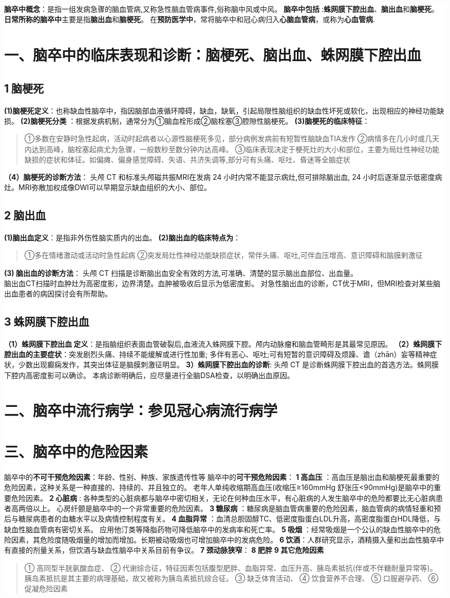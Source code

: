  </escape> 

**脑卒中概念**：是指一组发病急骤的脑血管病,又称急性脑血管病事件,俗称脑中风或中风。
**脑卒中包括** :**蛛网膜下腔出血**、**脑出血**和**脑梗死**。
**日常所称的脑卒中**主要是指**脑出血**和**脑梗死**。
在**预防医学中**，常将脑卒中和冠心病归入**心脑血管病**，或称为**心血管病**.
# 一、脑卒中的临床表现和诊断：脑梗死、脑出血、蛛网膜下腔出血
## 1 脑梗死
**(1)脑梗死定义**：也称缺血性脑卒中，指因脑部血液循环障碍，缺血，缺氧，引起局限性脑组织的缺血性坏死或软化，出现相应的神经功能缺损。
**(2)脑梗死分类** ：根据发病机制，通常分为①脑血栓形成②脑栓塞③腔隙性脑梗死。
**(3)脑梗死的临床特征**：
   > ①多数在安静时急性起病，活动时起病者以心源性脑梗死多见，部分病例发病前有短暂性脑缺血TIA发作
   > ②病情多在几小时或几天内达到高峰，脑栓塞起病尤为急骤，一般数秒至数分钟内达高峰。
   > ③临床表现决定于梗死灶的大小和部位，主要为局灶性神经功能缺损的症状和体征。如偏瘫、偏身感觉障碍、失语、共济失调等,部分可有头痛、呕吐、昏迷等全脑症状

**（4）脑梗死的诊断方法**：
      头颅 CT 和标准头颅磁共振MRI在发病 24 小时内常不能显示病灶,但可排除脑出血,
      24 小时后逐渐显示低密度病灶。MRI弥散加权成像DWI可以早期显示缺血组织的大小、部位。
## 2 脑出血 
 **(1)脑出血定义**：是指非外伤性脑实质内的出血。
 **(2)脑出血的临床特点为**：
> ①多在情绪激动或活动时急性起病
> ②突发局灶性神经功能缺损症状，常伴头痛、呕吐,可伴血压增高、意识障碍和脑膜剌激征

**(3)	脑出血的诊断方法**：
头颅 CT 扫描是诊断脑出血安全有效的方法,可准确、清楚的显示脑出血部位、出血量。  
脑出血CT扫描时血肿灶为高密度影，边界清楚。血肿被吸收后显示为低密度影。
对急性脑出血的诊断，CT优于MRI，但MRI检查对某些脑出血患者的病因探讨会有所帮助。
## 3 蛛网膜下腔出血
**（1）蛛网膜下腔出血 定义**：是指脑组织表面血管破裂后,血液流入蛛网膜下腔。颅内动脉瘤和脑血管畸形是其最常见原因。
**（2）蛛网膜下腔出血的主要症状**：突发剧烈头痛、持续不能缓解或进行性加重; 多伴有恶心、呕吐;可有短暂的意识障碍及烦躁、谵（zhān）妄等精神症状，少数出现癫痫发作，其突出体征是脑膜刺激征明显。
**3）蛛网膜下腔出血的诊断**: 头颅 CT 是诊断蛛网膜下腔出血的首选方法。蛛网膜下腔内高密度影可以确诊。
                           本病诊断明确后，应尽量进行全脑DSA检查，以明确出血原因。
# 二、脑卒中流行病学：参见冠心病流行病学
# 三、脑卒中的危险因素
脑卒中的**不可干预危险因素**：年龄、性别、种族、家族遗传性等
脑卒中的**可干预危险因素**： 
**1 高血压** ：高血压是脑出血和脑梗死最重要的危险因素，这种关系是一种直接的、持续的、并且独立的。
老年人单纯收缩期高血压(收缩压≥160mmHg 舒张压<90mmHg)是脑卒中的重要危险因素。
**2 心脏病** : 各种类型的心脏病都与脑卒中密切相关，无论在何种血压水平，有心脏病的人发生脑卒中的危险都要比无心脏病患者高两倍以上。
              心房纤颤是脑卒中的一个非常重要的危险因素。
**3 糖尿病** ：糖尿病是脑血管病重要的危险因素，脑血管病的病情轻重和预后与糖尿病患者的血糖水平以及病情控制程度有关。
**4 血脂异常** ：血清总胆固醇TC、低密度脂蛋白LDL升高，高密度脂蛋白HDL降低，与缺血性脑血管病有密切关系。
             应用他汀类等降脂药物可降低脑卒中的发病率和死亡率。
**5 吸烟** ：经常吸烟是一个公认的缺血性脑卒中的危险因素，其危险度随吸烟量的增加而增加。长期被动吸烟也可增加脑卒中的发病危险。
**6 饮酒**：人群研究显示，酒精摄入量和出血性脑卒中有直接的剂量关系，但饮酒与缺血性脑卒中关系目前有争议。
**7 颈动脉狭窄**：
**8	肥胖**
**9	其它危险因素**
   > ① 高同型半胱氨酸血症、
   > ② 代谢综合征，特征因素包括腹型肥胖、血脂异常、血压升高、胰岛素抵抗(伴或不伴糖耐量异常等)。
                  胰岛素抵抗是其主要的病理基础，故又被称为胰岛素抵抗综合征。
   > ③ 缺乏体育活动、
   > ④ 饮食营养不合理、
   > ⑤ 口服避孕药、
   > ⑥ 促凝危险因素